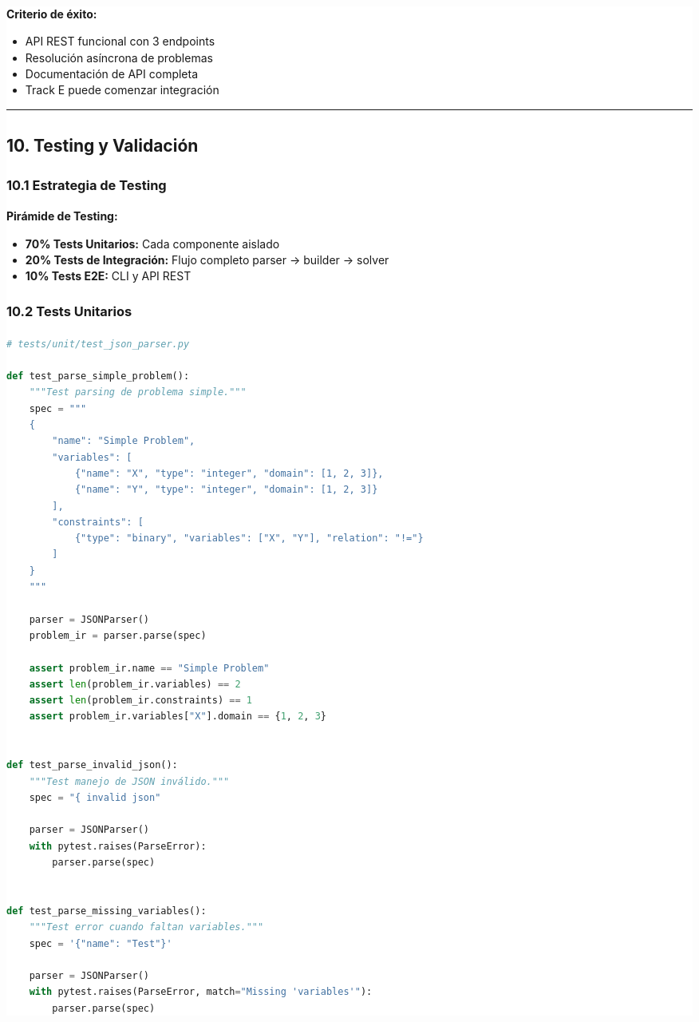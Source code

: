 **Criterio de éxito:**
- API REST funcional con 3 endpoints
- Resolución asíncrona de problemas
- Documentación de API completa
- Track E puede comenzar integración

---

## 10. Testing y Validación

### 10.1 Estrategia de Testing

**Pirámide de Testing:**
- **70% Tests Unitarios:** Cada componente aislado
- **20% Tests de Integración:** Flujo completo parser → builder → solver
- **10% Tests E2E:** CLI y API REST

### 10.2 Tests Unitarios

```python
# tests/unit/test_json_parser.py

def test_parse_simple_problem():
    """Test parsing de problema simple."""
    spec = """
    {
        "name": "Simple Problem",
        "variables": [
            {"name": "X", "type": "integer", "domain": [1, 2, 3]},
            {"name": "Y", "type": "integer", "domain": [1, 2, 3]}
        ],
        "constraints": [
            {"type": "binary", "variables": ["X", "Y"], "relation": "!="}
        ]
    }
    """
    
    parser = JSONParser()
    problem_ir = parser.parse(spec)
    
    assert problem_ir.name == "Simple Problem"
    assert len(problem_ir.variables) == 2
    assert len(problem_ir.constraints) == 1
    assert problem_ir.variables["X"].domain == {1, 2, 3}


def test_parse_invalid_json():
    """Test manejo de JSON inválido."""
    spec = "{ invalid json"
    
    parser = JSONParser()
    with pytest.raises(ParseError):
        parser.parse(spec)


def test_parse_missing_variables():
    """Test error cuando faltan variables."""
    spec = '{"name": "Test"}'
    
    parser = JSONParser()
    with pytest.raises(ParseError, match="Missing 'variables'"):
        parser.parse(spec)
```
